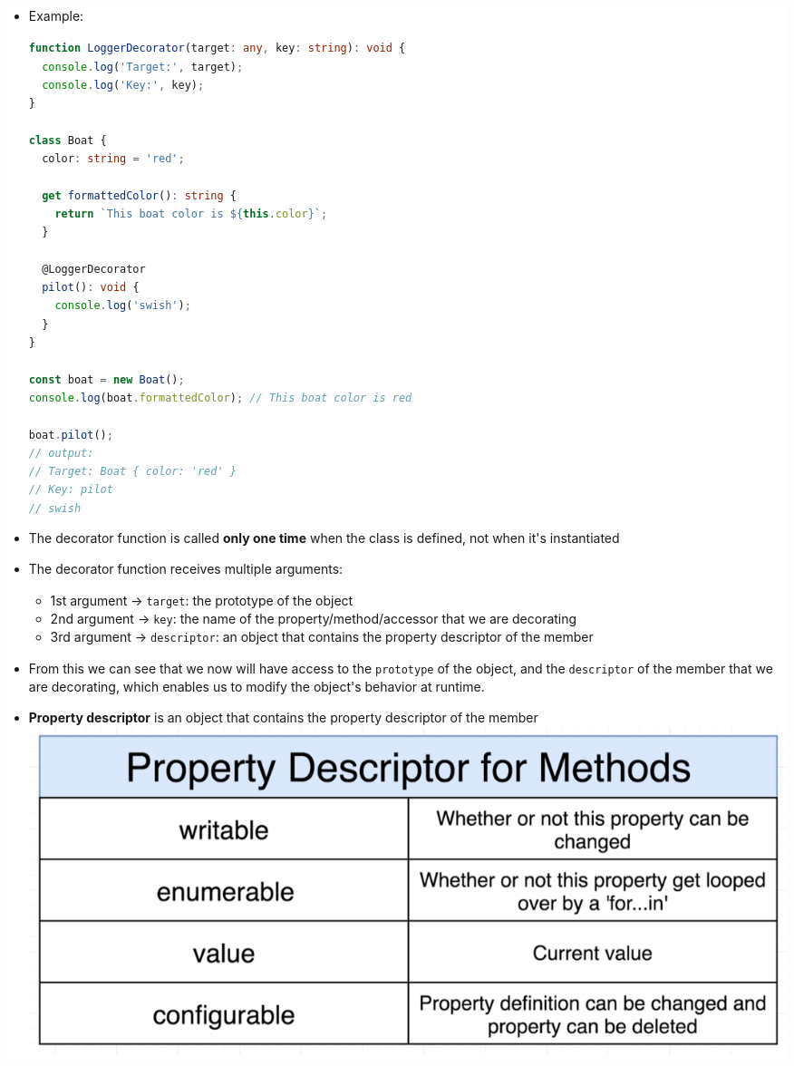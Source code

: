 - Example:

  ```ts
  function LoggerDecorator(target: any, key: string): void {
    console.log('Target:', target);
    console.log('Key:', key);
  }

  class Boat {
    color: string = 'red';

    get formattedColor(): string {
      return `This boat color is ${this.color}`;
    }

    @LoggerDecorator
    pilot(): void {
      console.log('swish');
    }
  }

  const boat = new Boat();
  console.log(boat.formattedColor); // This boat color is red

  boat.pilot();
  // output:
  // Target: Boat { color: 'red' }
  // Key: pilot
  // swish
  ```

- The decorator function is called **only one time** when the class is defined, not when it's instantiated
- The decorator function receives multiple arguments:
  - 1st argument -> `target`: the prototype of the object
  - 2nd argument -> `key`: the name of the property/method/accessor that we are decorating
  - 3rd argument -> `descriptor`: an object that contains the property descriptor of the member
- From this we can see that we now will have access to the `prototype` of the object, and the `descriptor` of the member that we are decorating, which enables us to modify the object's behavior at runtime.

- **Property descriptor** is an object that contains the property descriptor of the member
  ![property descriptor](./img/decorators-3.png)
